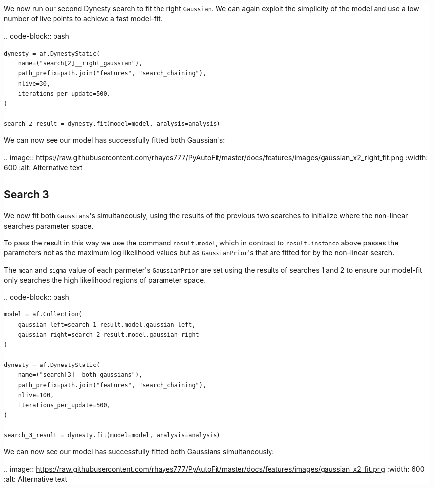 We now run our second Dynesty search to fit the right ``Gaussian``. We can again exploit the simplicity of the model
and use a low number of live points to achieve a fast model-fit.

.. code-block:: bash

    dynesty = af.DynestyStatic(
        name=("search[2]__right_gaussian"),
        path_prefix=path.join("features", "search_chaining"),
        nlive=30,
        iterations_per_update=500,
    )

    search_2_result = dynesty.fit(model=model, analysis=analysis)

We can now see our model has successfully fitted both Gaussian's:

.. image:: https://raw.githubusercontent.com/rhayes777/PyAutoFit/master/docs/features/images/gaussian_x2_right_fit.png
  :width: 600
  :alt: Alternative text

Search 3
--------

We now fit both ``Gaussians``'s simultaneously, using the results of the previous two searches to initialize where
the non-linear searches parameter space.

To pass the result in this way we use the command ``result.model``, which in contrast to ``result.instance`` above passes
the parameters not as the maximum log likelihood values but as ``GaussianPrior``'s that are fitted for by the
non-linear search.

The ``mean`` and ``sigma`` value of each parmeter's ``GaussianPrior`` are set using the results of searches 1 and
2 to ensure our model-fit only searches the high likelihood regions of parameter space.

.. code-block:: bash

    model = af.Collection(
        gaussian_left=search_1_result.model.gaussian_left,
        gaussian_right=search_2_result.model.gaussian_right
    )

    dynesty = af.DynestyStatic(
        name=("search[3]__both_gaussians"),
        path_prefix=path.join("features", "search_chaining"),
        nlive=100,
        iterations_per_update=500,
    )

    search_3_result = dynesty.fit(model=model, analysis=analysis)

We can now see our model has successfully fitted both Gaussians simultaneously:

.. image:: https://raw.githubusercontent.com/rhayes777/PyAutoFit/master/docs/features/images/gaussian_x2_fit.png
  :width: 600
  :alt: Alternative text
